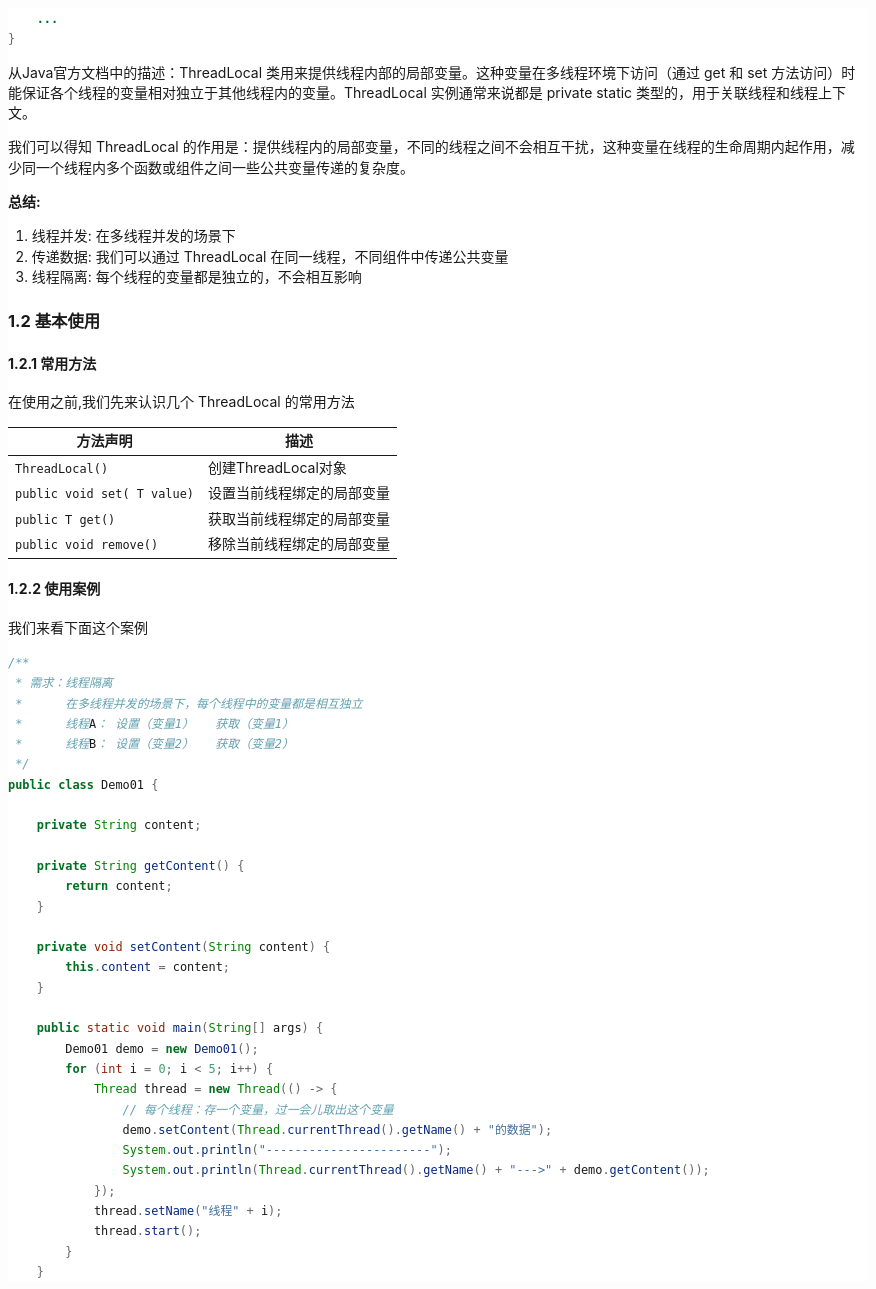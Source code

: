 ```java
    ...
}
```

从Java官方文档中的描述：ThreadLocal 类用来提供线程内部的局部变量。这种变量在多线程环境下访问（通过 get 和 set 方法访问）时能保证各个线程的变量相对独立于其他线程内的变量。ThreadLocal 实例通常来说都是 private static 类型的，用于关联线程和线程上下文。

我们可以得知 ThreadLocal 的作用是：提供线程内的局部变量，不同的线程之间不会相互干扰，这种变量在线程的生命周期内起作用，减少同一个线程内多个函数或组件之间一些公共变量传递的复杂度。

**总结:**

1. 线程并发: 在多线程并发的场景下
2. 传递数据: 我们可以通过 ThreadLocal 在同一线程，不同组件中传递公共变量
3. 线程隔离: 每个线程的变量都是独立的，不会相互影响

### 1.2 基本使用

#### 1.2.1 常用方法

 在使用之前,我们先来认识几个 ThreadLocal 的常用方法

| 方法声明                    | 描述                       |
| --------------------------- | -------------------------- |
| `ThreadLocal()`             | 创建ThreadLocal对象        |
| `public void set( T value)` | 设置当前线程绑定的局部变量 |
| `public T get()`            | 获取当前线程绑定的局部变量 |
| `public void remove()`      | 移除当前线程绑定的局部变量 |

#### 1.2.2 使用案例

我们来看下面这个案例

```java
/**
 * 需求：线程隔离
 *      在多线程并发的场景下，每个线程中的变量都是相互独立
 *      线程A： 设置（变量1）   获取（变量1）
 *      线程B： 设置（变量2）   获取（变量2）
 */
public class Demo01 {

    private String content;

    private String getContent() {
        return content;
    }

    private void setContent(String content) {
        this.content = content;
    }

    public static void main(String[] args) {
        Demo01 demo = new Demo01();
        for (int i = 0; i < 5; i++) {
            Thread thread = new Thread(() -> {
                // 每个线程：存一个变量，过一会儿取出这个变量
                demo.setContent(Thread.currentThread().getName() + "的数据");
                System.out.println("-----------------------");
                System.out.println(Thread.currentThread().getName() + "--->" + demo.getContent());
            });
            thread.setName("线程" + i);
            thread.start();
        }
    }
```